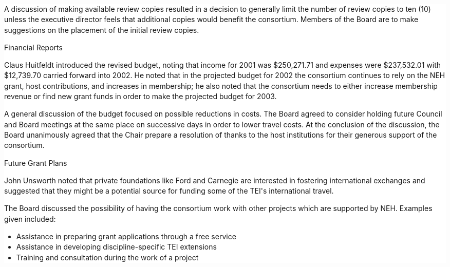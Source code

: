 

A discussion of making available review copies resulted in a
 decision to generally limit the number of review copies to ten
 (10\) unless the executive director feels that additional copies
 would benefit the consortium. Members of the Board are to make
 suggestions on the placement of the initial review copies.





 
 Financial Reports
 
 
 
Claus Huitfeldt introduced the revised budget, noting that
 income for 2001 was $250,271\.71 and expenses were $237,532\.01 with
 $12,739\.70 carried forward into 2002\. He noted that in the projected
 budget for 2002 the consortium continues to rely on the NEH grant,
 host contributions, and increases in membership; he also noted that
 the consortium needs to either increase membership revenue or find new
 grant funds in order to make the projected budget for 2003\.
 




A general discussion of the budget focused on possible
 reductions in costs. The Board agreed to consider holding future
 Council and Board meetings at the same place on successive days in
 order to lower travel costs. At the conclusion of the discussion, the
 Board unanimously agreed that the Chair prepare a resolution of thanks
 to the host institutions for their generous support of the consortium.
 





 
 Future Grant Plans
 
 
 
John Unsworth noted that private foundations like Ford and
 Carnegie are interested in fostering international exchanges and
 suggested that they might be a potential source for funding some of
 the TEI's international travel. 




The Board discussed the possibility of having the consortium
 work with other projects which are supported by NEH. Examples given
 included:
 


* Assistance in preparing grant applications through a
 free service
* Assistance in developing
 discipline\-specific TEI extensions
* Training and consultation during the work of a project
